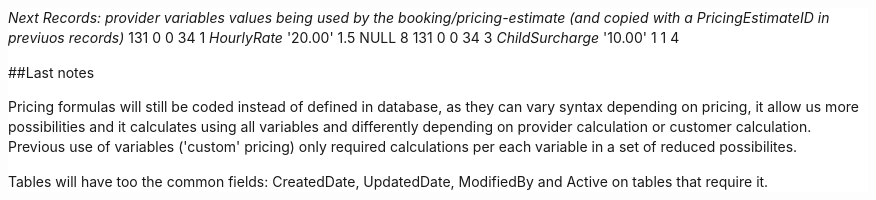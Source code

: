   <td colspan="9">
   <em>Next Records: provider variables values being used by the booking/pricing-estimate (and copied with a PricingEstimateID in previuos records)</em>
  </td>
 </tr>
 <tr>
  <td>131</td>
  <td>0</td>
  <td>0</td>
  <td>34</td>
  <td>1 <em>HourlyRate</em></td>
  <td>'20.00'</td>
  <td>1.5</td>
  <td>NULL</td>
  <td>8</td>
 </tr>
 <tr>
  <td>131</td>
  <td>0</td>
  <td>0</td>
  <td>34</td>
  <td>3 <em>ChildSurcharge</em></td>
  <td>'10.00'</td>
  <td>1</td>
  <td>1</td>
  <td>4</td>
 </tr>
</table>

##Last notes

Pricing formulas will still be coded instead of defined in database, as they can vary syntax depending on pricing, it allow us more possibilities and it calculates using all variables and differently depending on provider calculation or customer calculation. Previous use of variables ('custom' pricing) only required calculations per each variable in a set of reduced possibilites.

Tables will have too the common fields: CreatedDate, UpdatedDate, ModifiedBy and Active on tables that require it.
